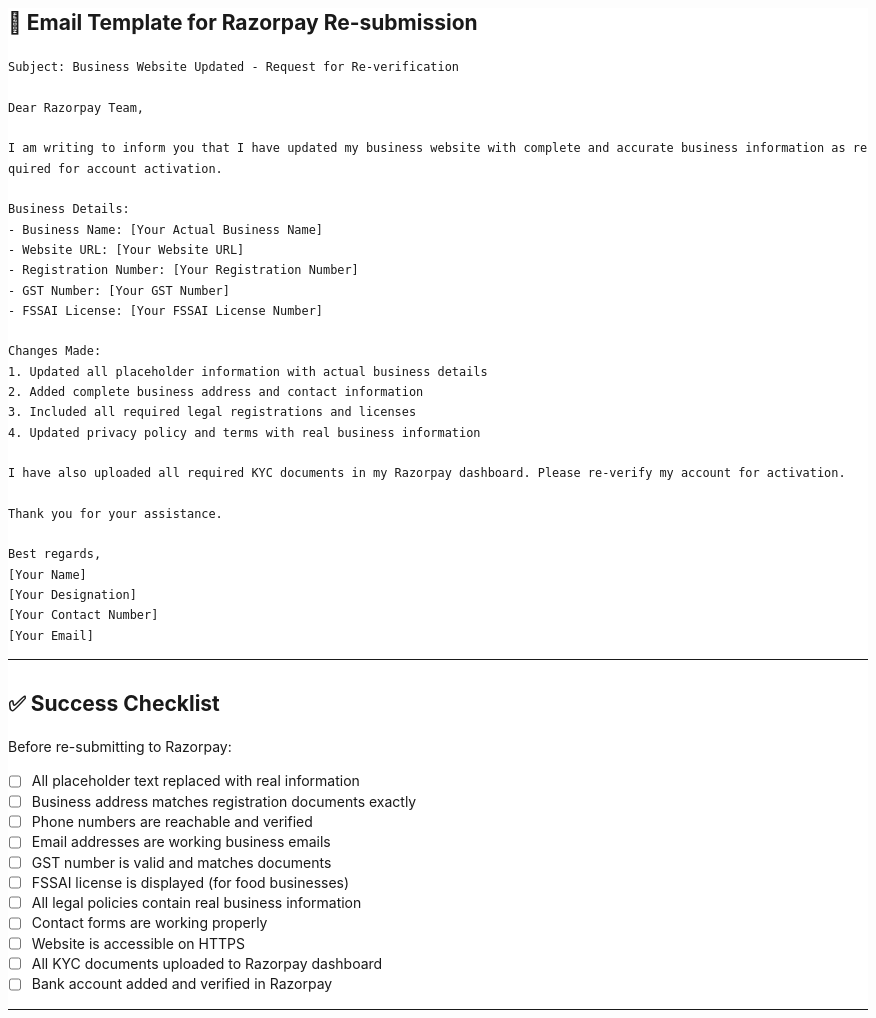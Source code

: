 ## 📧 **Email Template for Razorpay Re-submission**

```
Subject: Business Website Updated - Request for Re-verification

Dear Razorpay Team,

I am writing to inform you that I have updated my business website with complete and accurate business information as required for account activation.

Business Details:
- Business Name: [Your Actual Business Name]
- Website URL: [Your Website URL]
- Registration Number: [Your Registration Number]
- GST Number: [Your GST Number]
- FSSAI License: [Your FSSAI License Number]

Changes Made:
1. Updated all placeholder information with actual business details
2. Added complete business address and contact information
3. Included all required legal registrations and licenses
4. Updated privacy policy and terms with real business information

I have also uploaded all required KYC documents in my Razorpay dashboard. Please re-verify my account for activation.

Thank you for your assistance.

Best regards,
[Your Name]
[Your Designation]
[Your Contact Number]
[Your Email]
```

---

## ✅ **Success Checklist**

Before re-submitting to Razorpay:

- [ ] All placeholder text replaced with real information
- [ ] Business address matches registration documents exactly
- [ ] Phone numbers are reachable and verified
- [ ] Email addresses are working business emails
- [ ] GST number is valid and matches documents
- [ ] FSSAI license is displayed (for food businesses)
- [ ] All legal policies contain real business information
- [ ] Contact forms are working properly
- [ ] Website is accessible on HTTPS
- [ ] All KYC documents uploaded to Razorpay dashboard
- [ ] Bank account added and verified in Razorpay

---